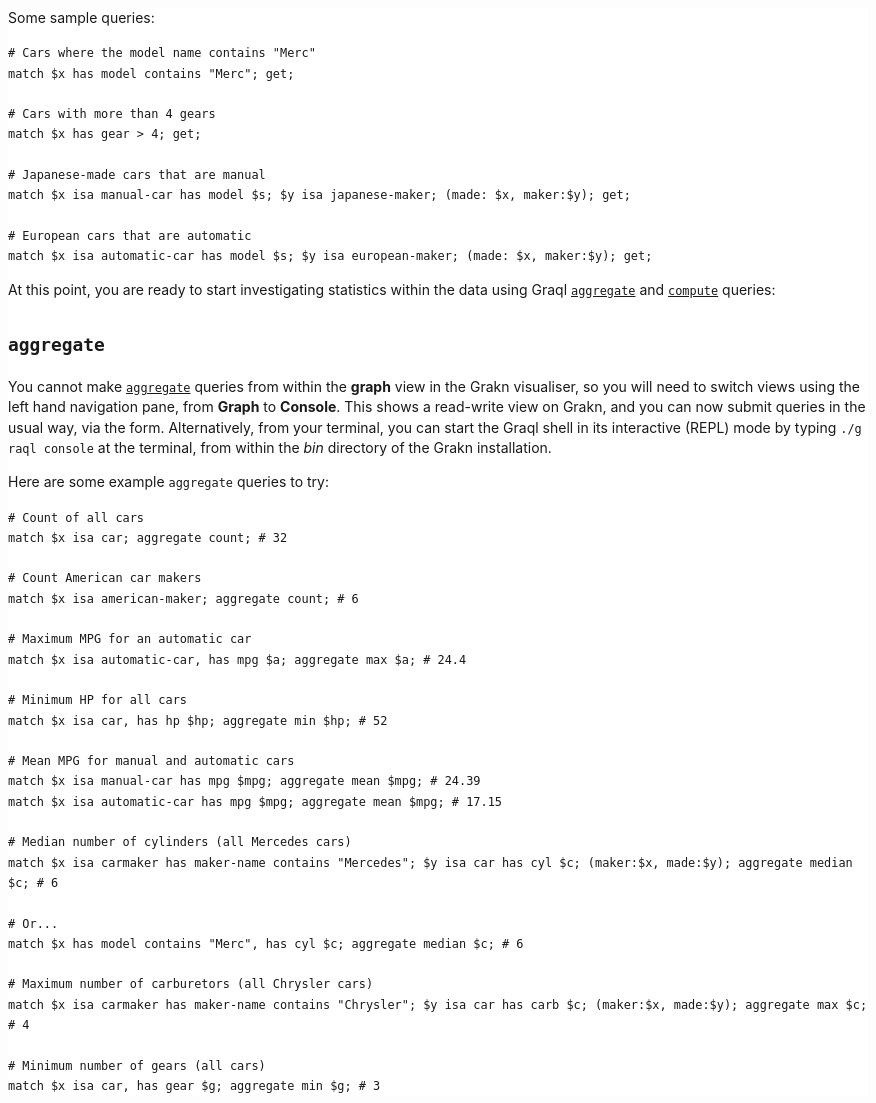 Some sample queries:

```graql
# Cars where the model name contains "Merc"
match $x has model contains "Merc"; get;

# Cars with more than 4 gears
match $x has gear > 4; get;

# Japanese-made cars that are manual
match $x isa manual-car has model $s; $y isa japanese-maker; (made: $x, maker:$y); get;

# European cars that are automatic
match $x isa automatic-car has model $s; $y isa european-maker; (made: $x, maker:$y); get;

```

At this point, you are ready to start investigating statistics within the data using Graql
[`aggregate`](../api-references/dml#aggregate) and [`compute`](../distributed-analytics/compute-queries) queries:

## `aggregate`

You cannot make [`aggregate`](../api-references/dml#aggregate) queries from within the **graph** view in the Grakn
visualiser, so you will need to switch views using the left hand navigation pane, from **Graph** to **Console**. This
shows a read-write view on Grakn, and you can now submit queries in the usual way, via the form. Alternatively, from
your terminal, you can start the Graql shell in its interactive (REPL) mode by typing `./graql console` at the terminal,
from within the *bin* directory of the Grakn installation.

Here are some example `aggregate` queries to try:

```graql
# Count of all cars
match $x isa car; aggregate count; # 32

# Count American car makers
match $x isa american-maker; aggregate count; # 6

# Maximum MPG for an automatic car
match $x isa automatic-car, has mpg $a; aggregate max $a; # 24.4

# Minimum HP for all cars
match $x isa car, has hp $hp; aggregate min $hp; # 52

# Mean MPG for manual and automatic cars
match $x isa manual-car has mpg $mpg; aggregate mean $mpg; # 24.39
match $x isa automatic-car has mpg $mpg; aggregate mean $mpg; # 17.15

# Median number of cylinders (all Mercedes cars)
match $x isa carmaker has maker-name contains "Mercedes"; $y isa car has cyl $c; (maker:$x, made:$y); aggregate median $c; # 6

# Or...
match $x has model contains "Merc", has cyl $c; aggregate median $c; # 6

# Maximum number of carburetors (all Chrysler cars)
match $x isa carmaker has maker-name contains "Chrysler"; $y isa car has carb $c; (maker:$x, made:$y); aggregate max $c; # 4

# Minimum number of gears (all cars)
match $x isa car, has gear $g; aggregate min $g; # 3
```